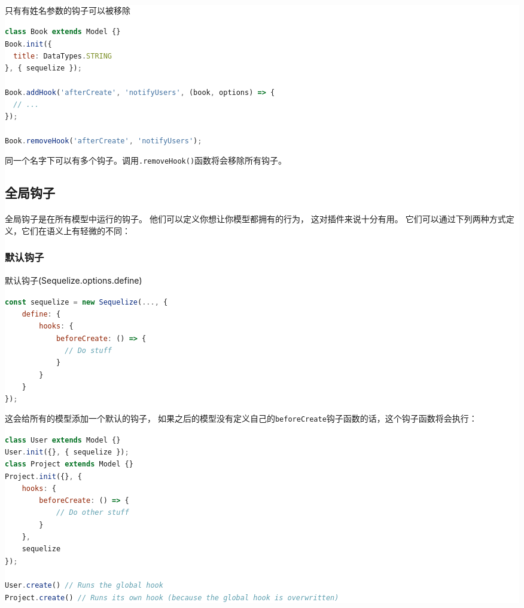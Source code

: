 只有有姓名参数的钩子可以被移除

```js
class Book extends Model {}
Book.init({
  title: DataTypes.STRING
}, { sequelize });

Book.addHook('afterCreate', 'notifyUsers', (book, options) => {
  // ...
});

Book.removeHook('afterCreate', 'notifyUsers');
```

同一个名字下可以有多个钩子。调用`.removeHook()`函数将会移除所有钩子。

## 全局钩子

全局钩子是在所有模型中运行的钩子。 他们可以定义你想让你模型都拥有的行为， 这对插件来说十分有用。 它们可以通过下列两种方式定义，它们在语义上有轻微的不同：

### 默认钩子

默认钩子(Sequelize.options.define)

```js
const sequelize = new Sequelize(..., {
    define: {
        hooks: {
            beforeCreate: () => {
              // Do stuff
            }
        }
    }
});
```

这会给所有的模型添加一个默认的钩子， 如果之后的模型没有定义自己的`beforeCreate`钩子函数的话，这个钩子函数将会执行：

```js
class User extends Model {}
User.init({}, { sequelize });
class Project extends Model {}
Project.init({}, {
    hooks: {
        beforeCreate: () => {
            // Do other stuff
        }
    },
    sequelize
});

User.create() // Runs the global hook
Project.create() // Runs its own hook (because the global hook is overwritten)
```
